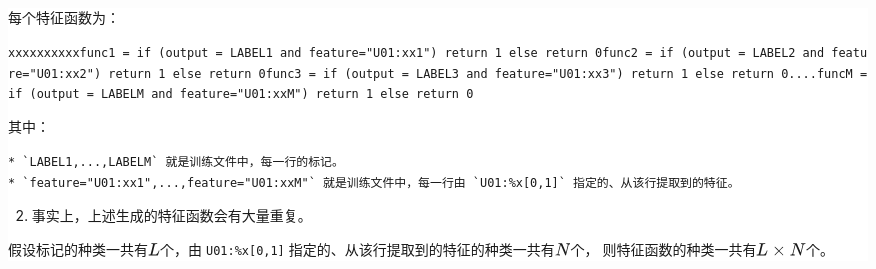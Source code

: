 每个特征函数为：

```
xxxxxxxxxxfunc1 = if (output = LABEL1 and feature="U01:xx1") return 1 else return 0func2 = if (output = LABEL2 and feature="U01:xx2") return 1 else return 0func3 = if (output = LABEL3 and feature="U01:xx3") return 1 else return 0....funcM = if (output = LABELM and feature="U01:xxM") return 1 else return 0
```

其中：

    * `LABEL1,...,LABELM` 就是训练文件中，每一行的标记。
    * `feature="U01:xx1",...,feature="U01:xxM"` 就是训练文件中，每一行由 `U01:%x[0,1]` 指定的、从该行提取到的特征。

2. 事实上，上述生成的特征函数会有大量重复。

假设标记的种类一共有<span class="MathJax_Preview"></span><span class="MathJax_SVG" id="MathJax-Element-16-Frame" style="font-size: 100%; display: inline-block;" tabindex="-1"><svg focusable="false" height="1.994ex" role="img" style="vertical-align: -0.238ex;" viewbox="0 -755.9 681 858.4" width="1.582ex" xmlns:xlink="http://www.w3.org/1999/xlink"><defs><path d="M228 637Q194 637 192 641Q191 643 191 649Q191 673 202 682Q204 683 217 683Q271 680 344 680Q485 680 506 683H518Q524 677 524 674T522 656Q517 641 513 637H475Q406 636 394 628Q387 624 380 600T313 336Q297 271 279 198T252 88L243 52Q243 48 252 48T311 46H328Q360 46 379 47T428 54T478 72T522 106T564 161Q580 191 594 228T611 270Q616 273 628 273H641Q647 264 647 262T627 203T583 83T557 9Q555 4 553 3T537 0T494 -1Q483 -1 418 -1T294 0H116Q32 0 32 10Q32 17 34 24Q39 43 44 45Q48 46 59 46H65Q92 46 125 49Q139 52 144 61Q147 65 216 339T285 628Q285 635 228 637Z" id="E16-MJMATHI-4C" stroke-width="0"></path></defs><g fill="currentColor" stroke="currentColor" stroke-width="0" transform="matrix(1 0 0 -1 0 0)"><use x="0" xlink:href="#E16-MJMATHI-4C" xmlns:xlink="http://www.w3.org/1999/xlink" y="0"></use></g></svg></span><script id="MathJax-Element-16" type="math/tex">L</script>个，由 `U01:%x[0,1]` 指定的、从该行提取到的特征的种类一共有<span class="MathJax_Preview"></span><span class="MathJax_SVG" id="MathJax-Element-14-Frame" style="font-size: 100%; display: inline-block;" tabindex="-1"><svg focusable="false" height="1.877ex" role="img" style="vertical-align: -0.121ex;" viewbox="0 -755.9 888 808.1" width="2.062ex" xmlns:xlink="http://www.w3.org/1999/xlink"><defs><path d="M234 637Q231 637 226 637Q201 637 196 638T191 649Q191 676 202 682Q204 683 299 683Q376 683 387 683T401 677Q612 181 616 168L670 381Q723 592 723 606Q723 633 659 637Q635 637 635 648Q635 650 637 660Q641 676 643 679T653 683Q656 683 684 682T767 680Q817 680 843 681T873 682Q888 682 888 672Q888 650 880 642Q878 637 858 637Q787 633 769 597L620 7Q618 0 599 0Q585 0 582 2Q579 5 453 305L326 604L261 344Q196 88 196 79Q201 46 268 46H278Q284 41 284 38T282 19Q278 6 272 0H259Q228 2 151 2Q123 2 100 2T63 2T46 1Q31 1 31 10Q31 14 34 26T39 40Q41 46 62 46Q130 49 150 85Q154 91 221 362L289 634Q287 635 234 637Z" id="E14-MJMATHI-4E" stroke-width="0"></path></defs><g fill="currentColor" stroke="currentColor" stroke-width="0" transform="matrix(1 0 0 -1 0 0)"><use x="0" xlink:href="#E14-MJMATHI-4E" xmlns:xlink="http://www.w3.org/1999/xlink" y="0"></use></g></svg></span><script id="MathJax-Element-14" type="math/tex">N</script>个， 则特征函数的种类一共有<span class="MathJax_Preview"></span><span class="MathJax_SVG" id="MathJax-Element-8-Frame" style="font-size: 100%; display: inline-block;" tabindex="-1"><svg focusable="false" height="1.994ex" role="img" style="vertical-align: -0.238ex;" viewbox="0 -755.9 2791.4 858.4" width="6.483ex" xmlns:xlink="http://www.w3.org/1999/xlink"><defs><path d="M228 637Q194 637 192 641Q191 643 191 649Q191 673 202 682Q204 683 217 683Q271 680 344 680Q485 680 506 683H518Q524 677 524 674T522 656Q517 641 513 637H475Q406 636 394 628Q387 624 380 600T313 336Q297 271 279 198T252 88L243 52Q243 48 252 48T311 46H328Q360 46 379 47T428 54T478 72T522 106T564 161Q580 191 594 228T611 270Q616 273 628 273H641Q647 264 647 262T627 203T583 83T557 9Q555 4 553 3T537 0T494 -1Q483 -1 418 -1T294 0H116Q32 0 32 10Q32 17 34 24Q39 43 44 45Q48 46 59 46H65Q92 46 125 49Q139 52 144 61Q147 65 216 339T285 628Q285 635 228 637Z" id="E8-MJMATHI-4C" stroke-width="0"></path><path d="M630 29Q630 9 609 9Q604 9 587 25T493 118L389 222L284 117Q178 13 175 11Q171 9 168 9Q160 9 154 15T147 29Q147 36 161 51T255 146L359 250L255 354Q174 435 161 449T147 471Q147 480 153 485T168 490Q173 490 175 489Q178 487 284 383L389 278L493 382Q570 459 587 475T609 491Q630 491 630 471Q630 464 620 453T522 355L418 250L522 145Q606 61 618 48T630 29Z" id="E8-MJMAIN-D7" stroke-width="0"></path><path d="M234 637Q231 637 226 637Q201 637 196 638T191 649Q191 676 202 682Q204 683 299 683Q376 683 387 683T401 677Q612 181 616 168L670 381Q723 592 723 606Q723 633 659 637Q635 637 635 648Q635 650 637 660Q641 676 643 679T653 683Q656 683 684 682T767 680Q817 680 843 681T873 682Q888 682 888 672Q888 650 880 642Q878 637 858 637Q787 633 769 597L620 7Q618 0 599 0Q585 0 582 2Q579 5 453 305L326 604L261 344Q196 88 196 79Q201 46 268 46H278Q284 41 284 38T282 19Q278 6 272 0H259Q228 2 151 2Q123 2 100 2T63 2T46 1Q31 1 31 10Q31 14 34 26T39 40Q41 46 62 46Q130 49 150 85Q154 91 221 362L289 634Q287 635 234 637Z" id="E8-MJMATHI-4E" stroke-width="0"></path></defs><g fill="currentColor" stroke="currentColor" stroke-width="0" transform="matrix(1 0 0 -1 0 0)"><use x="0" xlink:href="#E8-MJMATHI-4C" xmlns:xlink="http://www.w3.org/1999/xlink" y="0"></use><use x="903" xlink:href="#E8-MJMAIN-D7" xmlns:xlink="http://www.w3.org/1999/xlink" y="0"></use><use x="1903" xlink:href="#E8-MJMATHI-4E" xmlns:xlink="http://www.w3.org/1999/xlink" y="0"></use></g></svg></span><script id="MathJax-Element-8" type="math/tex">L\times N</script>个。

